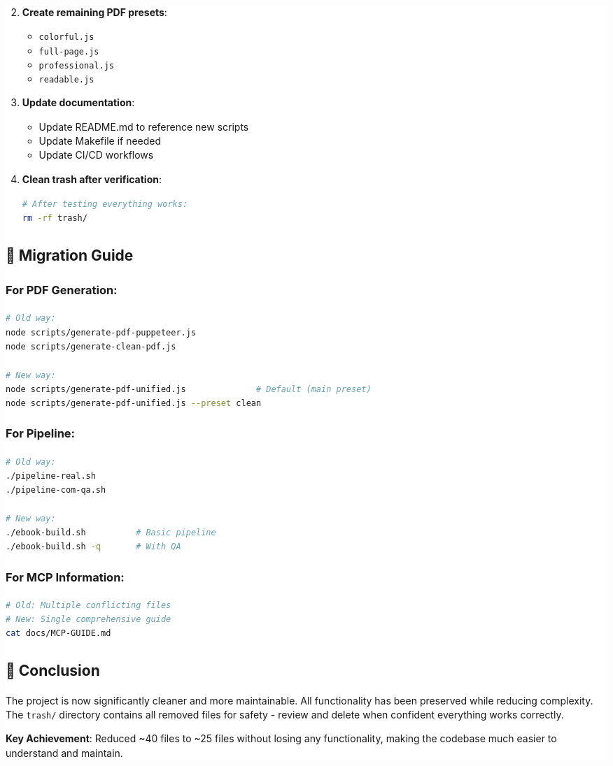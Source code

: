 2. **Create remaining PDF presets**:
   - `colorful.js`
   - `full-page.js`
   - `professional.js`
   - `readable.js`

3. **Update documentation**:
   - Update README.md to reference new scripts
   - Update Makefile if needed
   - Update CI/CD workflows

4. **Clean trash after verification**:
   ```bash
   # After testing everything works:
   rm -rf trash/
   ```

## 📝 Migration Guide

### For PDF Generation:
```bash
# Old way:
node scripts/generate-pdf-puppeteer.js
node scripts/generate-clean-pdf.js

# New way:
node scripts/generate-pdf-unified.js              # Default (main preset)
node scripts/generate-pdf-unified.js --preset clean
```

### For Pipeline:
```bash
# Old way:
./pipeline-real.sh
./pipeline-com-qa.sh

# New way:
./ebook-build.sh          # Basic pipeline
./ebook-build.sh -q       # With QA
```

### For MCP Information:
```bash
# Old: Multiple conflicting files
# New: Single comprehensive guide
cat docs/MCP-GUIDE.md
```

## 🎉 Conclusion

The project is now significantly cleaner and more maintainable. All functionality has been preserved while reducing complexity. The `trash/` directory contains all removed files for safety - review and delete when confident everything works correctly.

**Key Achievement**: Reduced ~40 files to ~25 files without losing any functionality, making the codebase much easier to understand and maintain.